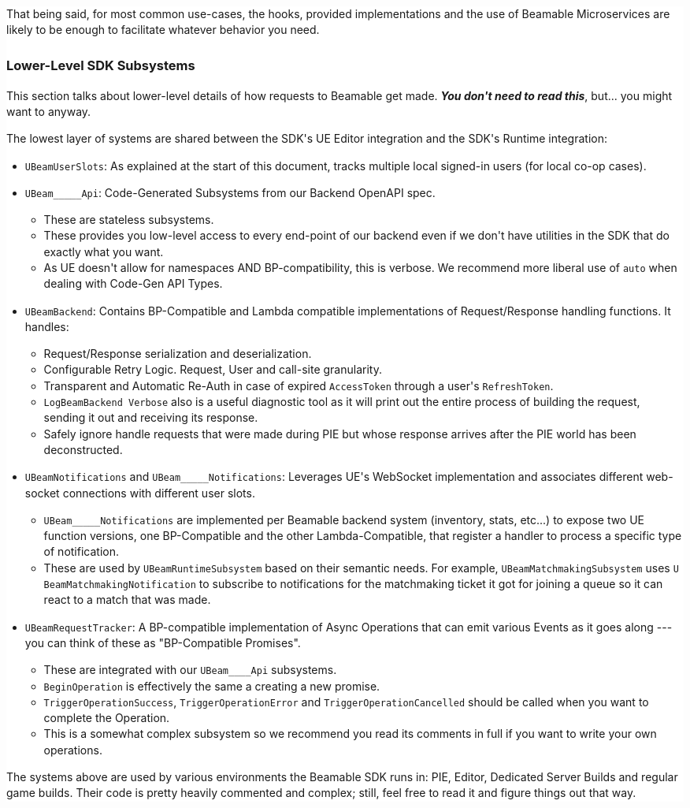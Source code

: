 That being said, for most common use-cases, the hooks, provided implementations and the use of Beamable Microservices are likely to be enough to facilitate whatever behavior you need.

###  Lower-Level SDK Subsystems

This section talks about lower-level details of how requests to Beamable get made. ***You don't need to read this***, but... you might want to anyway.

The lowest layer of systems are shared between the SDK's UE Editor integration and the SDK's Runtime integration:

- `UBeamUserSlots`: As explained at the start of this document, tracks multiple local signed-in users (for local co-op cases).

- `UBeam_____Api`:  Code-Generated Subsystems from our Backend OpenAPI spec.
	- These are stateless subsystems.
	- These provides you low-level access to every end-point of our backend even if we don't have utilities in the SDK that do exactly what you want.
	- As UE doesn't allow for namespaces AND BP-compatibility, this is verbose. We recommend more liberal use of `auto` when dealing with Code-Gen API Types.

- `UBeamBackend`: Contains BP-Compatible and Lambda compatible implementations of Request/Response handling functions. It handles:
	- Request/Response serialization and deserialization.
	- Configurable Retry Logic. Request, User and call-site granularity.
	- Transparent and Automatic Re-Auth in case of expired `AccessToken` through a user's `RefreshToken`.
	- `LogBeamBackend Verbose` also is a useful diagnostic tool as it will print out the entire process of building the request, sending it out and receiving its response.
	- Safely ignore handle requests that were made during PIE but whose response arrives after the PIE world has been deconstructed.

- `UBeamNotifications` and `UBeam_____Notifications`: Leverages UE's WebSocket implementation and associates different web-socket connections with different user slots. 
	- `UBeam_____Notifications` are implemented per Beamable backend system (inventory, stats, etc...) to expose two UE function versions, one BP-Compatible and the other Lambda-Compatible, that register a handler to process a specific type of notification.
	- These are used by `UBeamRuntimeSubsystem` based on their semantic needs. For example, `UBeamMatchmakingSubsystem`  uses `UBeamMatchmakingNotification` to subscribe to notifications for the matchmaking ticket it got for joining a queue so it can react to a match that was made.

- `UBeamRequestTracker`: A BP-compatible implementation of Async Operations that can emit various Events as it goes along --- you can think of these as "BP-Compatible Promises".
	- These are integrated with our `UBeam____Api` subsystems. 
	- `BeginOperation` is effectively the same a creating a new promise. 
	- `TriggerOperationSuccess`, `TriggerOperationError` and `TriggerOperationCancelled` should be called when you want to complete the Operation.
	- This is a somewhat complex subsystem so we recommend you read its comments in full if you want to write your own operations.

The systems above are used by various environments the Beamable SDK runs in: PIE, Editor, Dedicated Server Builds and regular game builds. Their code is pretty heavily commented and complex; still, feel free to read it and figure things out that way.